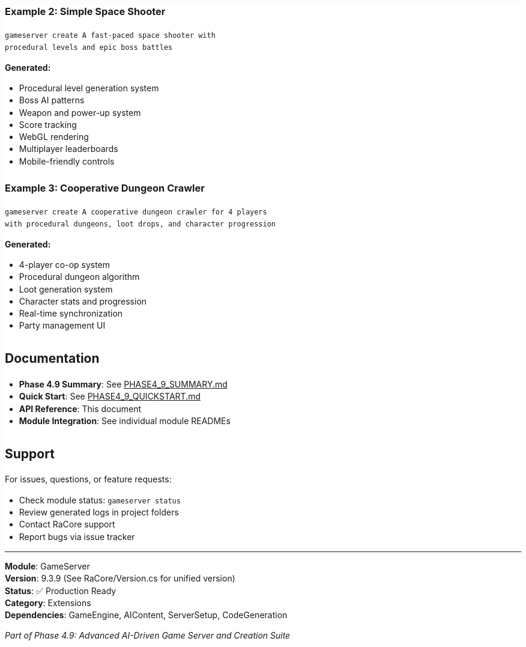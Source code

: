 ### Example 2: Simple Space Shooter

```bash
gameserver create A fast-paced space shooter with 
procedural levels and epic boss battles
```

**Generated:**
- Procedural level generation system
- Boss AI patterns
- Weapon and power-up system
- Score tracking
- WebGL rendering
- Multiplayer leaderboards
- Mobile-friendly controls

### Example 3: Cooperative Dungeon Crawler

```bash
gameserver create A cooperative dungeon crawler for 4 players 
with procedural dungeons, loot drops, and character progression
```

**Generated:**
- 4-player co-op system
- Procedural dungeon algorithm
- Loot generation system
- Character stats and progression
- Real-time synchronization
- Party management UI

## Documentation

- **Phase 4.9 Summary**: See [PHASE4_9_SUMMARY.md](../../../PHASE4_9_SUMMARY.md)
- **Quick Start**: See [PHASE4_9_QUICKSTART.md](../../../PHASE4_9_QUICKSTART.md)
- **API Reference**: This document
- **Module Integration**: See individual module READMEs

## Support

For issues, questions, or feature requests:
- Check module status: `gameserver status`
- Review generated logs in project folders
- Contact RaCore support
- Report bugs via issue tracker

---

**Module**: GameServer  
**Version**: 9.3.9 (See RaCore/Version.cs for unified version)  
**Status**: ✅ Production Ready  
**Category**: Extensions  
**Dependencies**: GameEngine, AIContent, ServerSetup, CodeGeneration

*Part of Phase 4.9: Advanced AI-Driven Game Server and Creation Suite*
